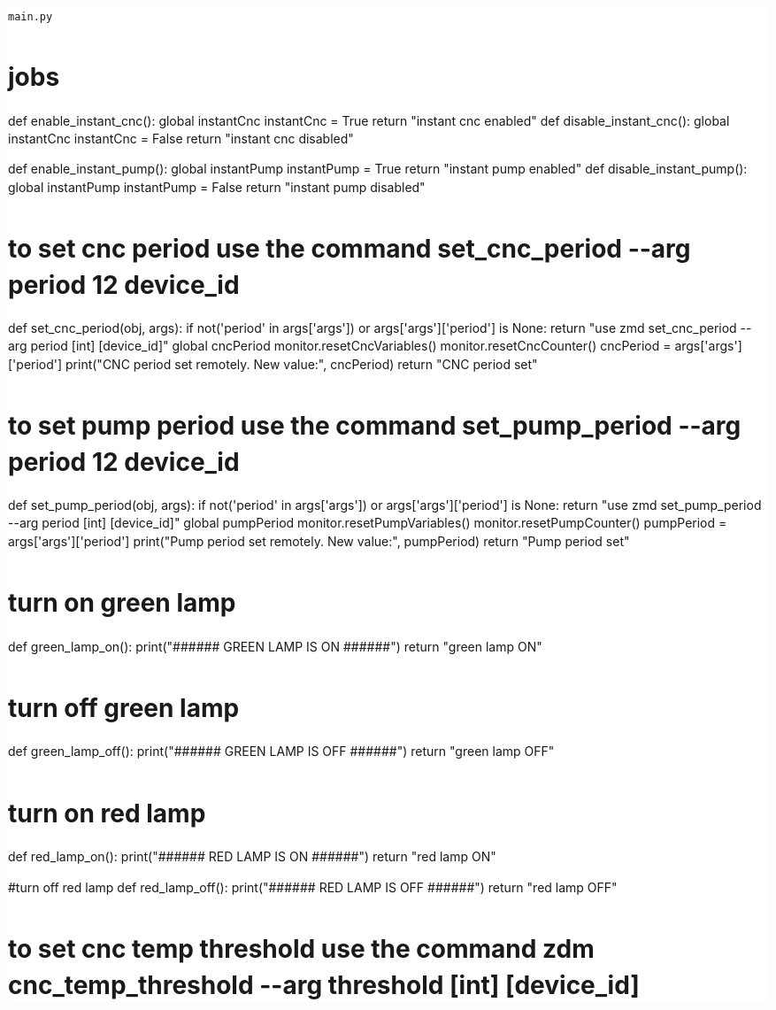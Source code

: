 ```main.py```
# jobs
def enable_instant_cnc():
    global instantCnc
    instantCnc = True
    return "instant cnc enabled"
def disable_instant_cnc():
    global instantCnc
    instantCnc = False
    return "instant cnc disabled"

def enable_instant_pump():
    global instantPump
    instantPump = True
    return "instant pump enabled"
def disable_instant_pump():
    global instantPump
    instantPump = False
    return "instant pump disabled"

# to set cnc period use the command set_cnc_period --arg period 12 device_id
def set_cnc_period(obj, args):
    if not('period' in args['args']) or args['args']['period'] is None:
        return "use zmd set_cnc_period --arg period [int] [device_id]"
    global cncPeriod
    monitor.resetCncVariables()
    monitor.resetCncCounter()
    cncPeriod = args['args']['period']
    print("CNC period set remotely. New value:", cncPeriod)
    return "CNC period set"

# to set pump period use the command set_pump_period --arg period 12 device_id
def set_pump_period(obj, args):
    if not('period' in args['args']) or args['args']['period'] is None:
        return "use zmd set_pump_period --arg period [int] [device_id]"
    global pumpPeriod
    monitor.resetPumpVariables()
    monitor.resetPumpCounter()
    pumpPeriod = args['args']['period']
    print("Pump period set remotely. New value:", pumpPeriod)
    return "Pump period set"

# turn on green lamp
def green_lamp_on():
    print("###### GREEN LAMP IS ON ######")
    return "green lamp ON"

# turn off green lamp
def green_lamp_off():
    print("###### GREEN LAMP IS OFF ######")
    return "green lamp OFF"

# turn on red lamp
def red_lamp_on():
    print("###### RED LAMP IS ON ######")
    return "red lamp ON"

#turn off red lamp
def red_lamp_off():
    print("###### RED LAMP IS OFF ######")
    return "red lamp OFF"

# to set cnc temp threshold use the command zdm cnc_temp_threshold --arg threshold [int] [device_id]
```